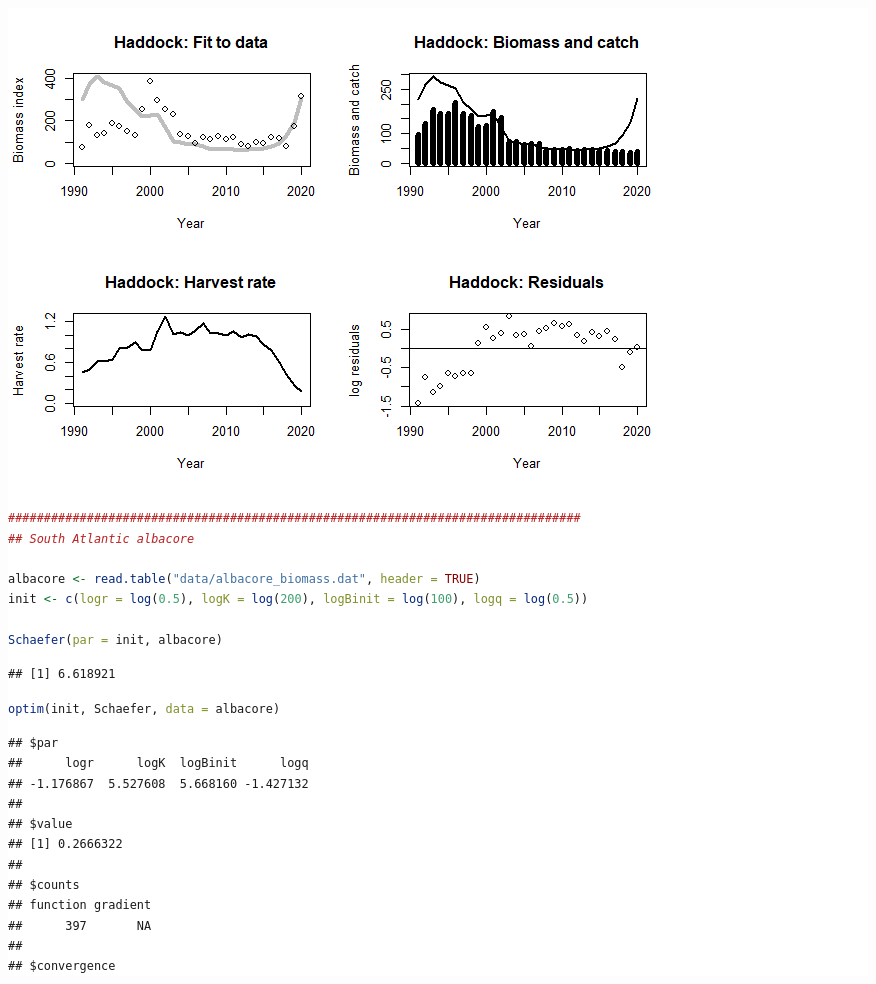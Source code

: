 ![](04_biomass_dynamics/unnamed-chunk-1-2.png)

``` r
################################################################################
## South Atlantic albacore

albacore <- read.table("data/albacore_biomass.dat", header = TRUE)
init <- c(logr = log(0.5), logK = log(200), logBinit = log(100), logq = log(0.5))

Schaefer(par = init, albacore)
```

    ## [1] 6.618921

``` r
optim(init, Schaefer, data = albacore)
```

    ## $par
    ##      logr      logK  logBinit      logq 
    ## -1.176867  5.527608  5.668160 -1.427132 
    ## 
    ## $value
    ## [1] 0.2666322
    ## 
    ## $counts
    ## function gradient 
    ##      397       NA 
    ## 
    ## $convergence